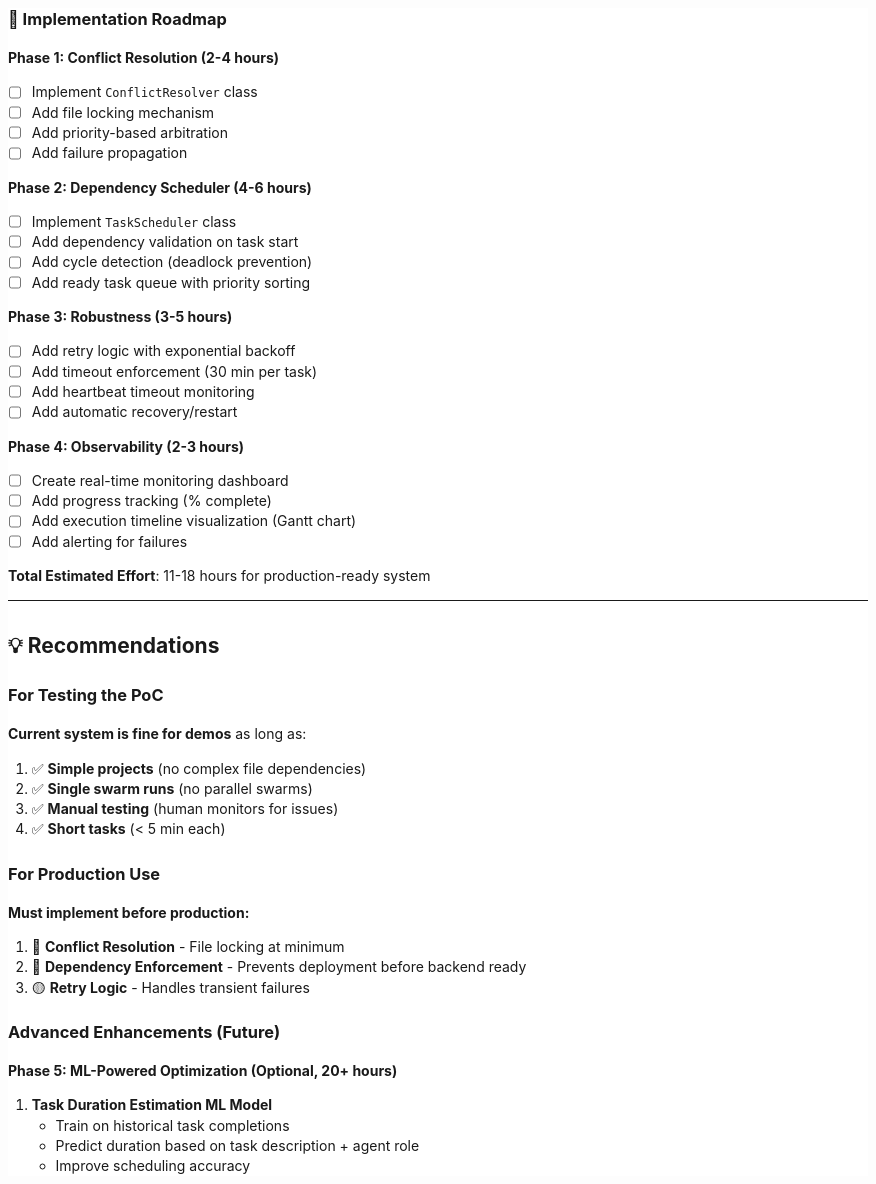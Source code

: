 ### 🚀 Implementation Roadmap

**Phase 1: Conflict Resolution (2-4 hours)**
- [ ] Implement `ConflictResolver` class
- [ ] Add file locking mechanism
- [ ] Add priority-based arbitration
- [ ] Add failure propagation

**Phase 2: Dependency Scheduler (4-6 hours)**
- [ ] Implement `TaskScheduler` class
- [ ] Add dependency validation on task start
- [ ] Add cycle detection (deadlock prevention)
- [ ] Add ready task queue with priority sorting

**Phase 3: Robustness (3-5 hours)**
- [ ] Add retry logic with exponential backoff
- [ ] Add timeout enforcement (30 min per task)
- [ ] Add heartbeat timeout monitoring
- [ ] Add automatic recovery/restart

**Phase 4: Observability (2-3 hours)**
- [ ] Create real-time monitoring dashboard
- [ ] Add progress tracking (% complete)
- [ ] Add execution timeline visualization (Gantt chart)
- [ ] Add alerting for failures

**Total Estimated Effort**: 11-18 hours for production-ready system

---

## 💡 Recommendations

### For Testing the PoC

**Current system is fine for demos** as long as:

1. ✅ **Simple projects** (no complex file dependencies)
2. ✅ **Single swarm runs** (no parallel swarms)
3. ✅ **Manual testing** (human monitors for issues)
4. ✅ **Short tasks** (< 5 min each)

### For Production Use

**Must implement before production:**

1. 🔴 **Conflict Resolution** - File locking at minimum
2. 🔴 **Dependency Enforcement** - Prevents deployment before backend ready
3. 🟡 **Retry Logic** - Handles transient failures

### Advanced Enhancements (Future)

**Phase 5: ML-Powered Optimization (Optional, 20+ hours)**

1. **Task Duration Estimation ML Model**
   - Train on historical task completions
   - Predict duration based on task description + agent role
   - Improve scheduling accuracy

